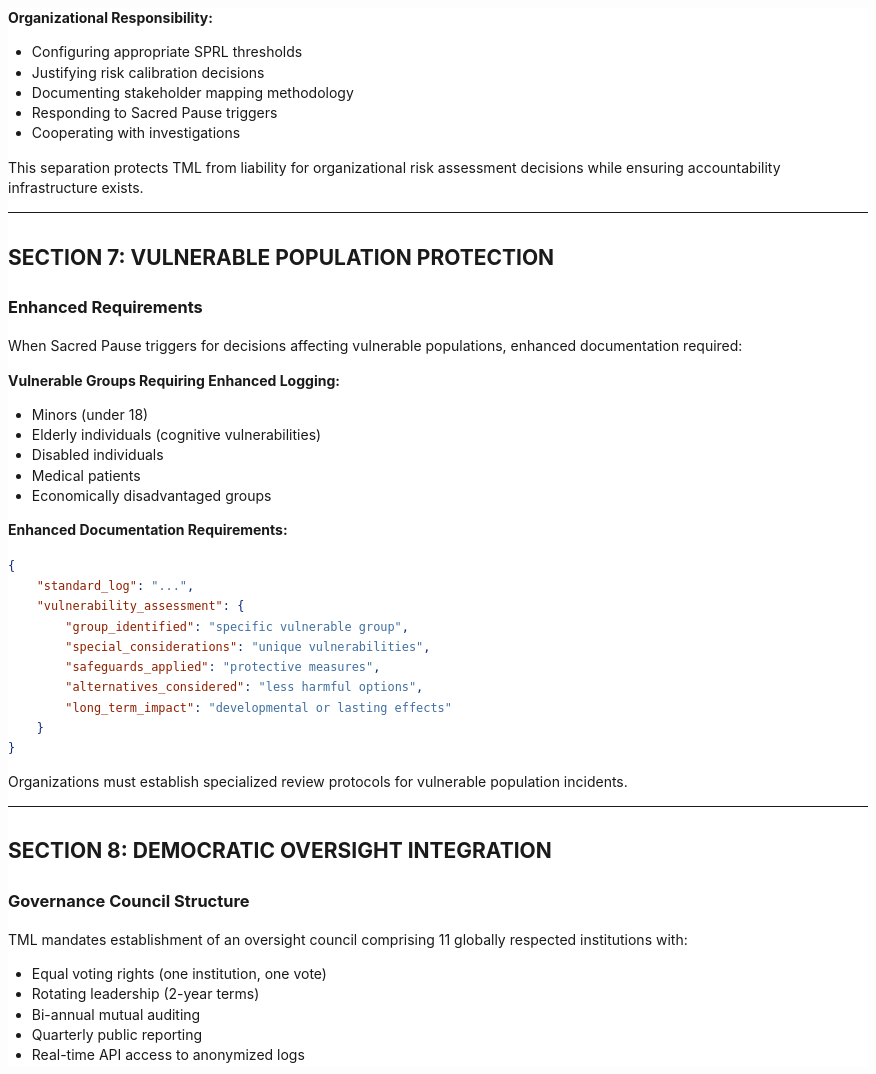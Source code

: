 **Organizational Responsibility:**
- Configuring appropriate SPRL thresholds
- Justifying risk calibration decisions
- Documenting stakeholder mapping methodology
- Responding to Sacred Pause triggers
- Cooperating with investigations

This separation protects TML from liability for organizational risk assessment decisions while ensuring accountability infrastructure exists.

---

## SECTION 7: VULNERABLE POPULATION PROTECTION

### Enhanced Requirements

When Sacred Pause triggers for decisions affecting vulnerable populations, enhanced documentation required:

**Vulnerable Groups Requiring Enhanced Logging:**
- Minors (under 18)
- Elderly individuals (cognitive vulnerabilities)
- Disabled individuals
- Medical patients
- Economically disadvantaged groups

**Enhanced Documentation Requirements:**
```json
{
    "standard_log": "...",
    "vulnerability_assessment": {
        "group_identified": "specific vulnerable group",
        "special_considerations": "unique vulnerabilities",
        "safeguards_applied": "protective measures",
        "alternatives_considered": "less harmful options",
        "long_term_impact": "developmental or lasting effects"
    }
}
```

Organizations must establish specialized review protocols for vulnerable population incidents.

---

## SECTION 8: DEMOCRATIC OVERSIGHT INTEGRATION

### Governance Council Structure

TML mandates establishment of an oversight council comprising 11 globally respected institutions with:
- Equal voting rights (one institution, one vote)
- Rotating leadership (2-year terms)
- Bi-annual mutual auditing
- Quarterly public reporting
- Real-time API access to anonymized logs
